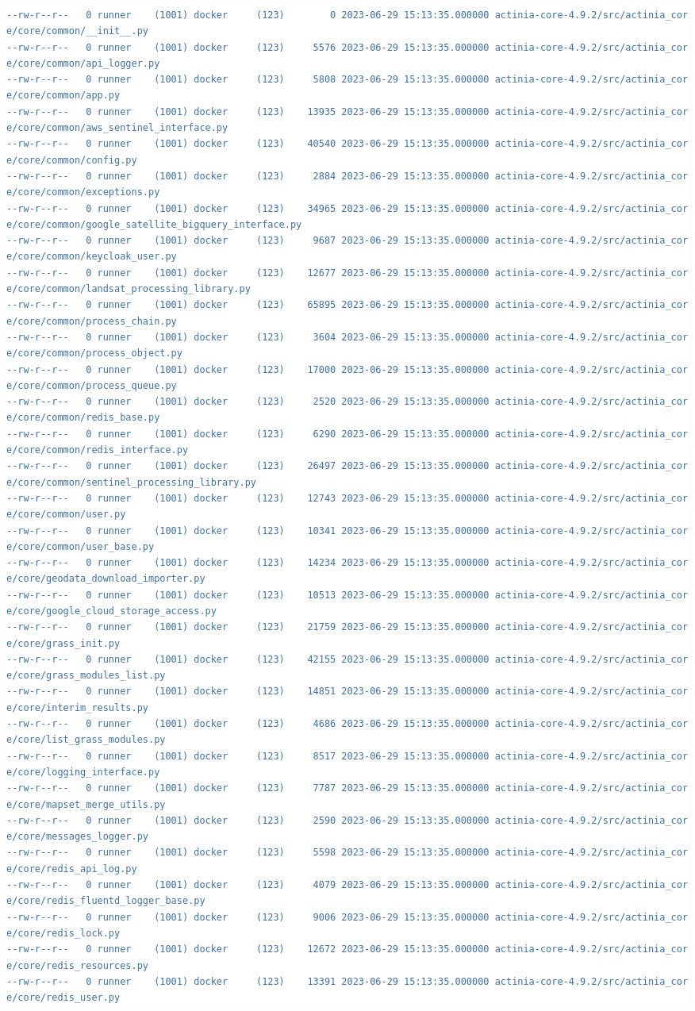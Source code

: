 ```diff
--rw-r--r--   0 runner    (1001) docker     (123)        0 2023-06-29 15:13:35.000000 actinia-core-4.9.2/src/actinia_core/core/common/__init__.py
--rw-r--r--   0 runner    (1001) docker     (123)     5576 2023-06-29 15:13:35.000000 actinia-core-4.9.2/src/actinia_core/core/common/api_logger.py
--rw-r--r--   0 runner    (1001) docker     (123)     5808 2023-06-29 15:13:35.000000 actinia-core-4.9.2/src/actinia_core/core/common/app.py
--rw-r--r--   0 runner    (1001) docker     (123)    13935 2023-06-29 15:13:35.000000 actinia-core-4.9.2/src/actinia_core/core/common/aws_sentinel_interface.py
--rw-r--r--   0 runner    (1001) docker     (123)    40540 2023-06-29 15:13:35.000000 actinia-core-4.9.2/src/actinia_core/core/common/config.py
--rw-r--r--   0 runner    (1001) docker     (123)     2884 2023-06-29 15:13:35.000000 actinia-core-4.9.2/src/actinia_core/core/common/exceptions.py
--rw-r--r--   0 runner    (1001) docker     (123)    34965 2023-06-29 15:13:35.000000 actinia-core-4.9.2/src/actinia_core/core/common/google_satellite_bigquery_interface.py
--rw-r--r--   0 runner    (1001) docker     (123)     9687 2023-06-29 15:13:35.000000 actinia-core-4.9.2/src/actinia_core/core/common/keycloak_user.py
--rw-r--r--   0 runner    (1001) docker     (123)    12677 2023-06-29 15:13:35.000000 actinia-core-4.9.2/src/actinia_core/core/common/landsat_processing_library.py
--rw-r--r--   0 runner    (1001) docker     (123)    65895 2023-06-29 15:13:35.000000 actinia-core-4.9.2/src/actinia_core/core/common/process_chain.py
--rw-r--r--   0 runner    (1001) docker     (123)     3604 2023-06-29 15:13:35.000000 actinia-core-4.9.2/src/actinia_core/core/common/process_object.py
--rw-r--r--   0 runner    (1001) docker     (123)    17000 2023-06-29 15:13:35.000000 actinia-core-4.9.2/src/actinia_core/core/common/process_queue.py
--rw-r--r--   0 runner    (1001) docker     (123)     2520 2023-06-29 15:13:35.000000 actinia-core-4.9.2/src/actinia_core/core/common/redis_base.py
--rw-r--r--   0 runner    (1001) docker     (123)     6290 2023-06-29 15:13:35.000000 actinia-core-4.9.2/src/actinia_core/core/common/redis_interface.py
--rw-r--r--   0 runner    (1001) docker     (123)    26497 2023-06-29 15:13:35.000000 actinia-core-4.9.2/src/actinia_core/core/common/sentinel_processing_library.py
--rw-r--r--   0 runner    (1001) docker     (123)    12743 2023-06-29 15:13:35.000000 actinia-core-4.9.2/src/actinia_core/core/common/user.py
--rw-r--r--   0 runner    (1001) docker     (123)    10341 2023-06-29 15:13:35.000000 actinia-core-4.9.2/src/actinia_core/core/common/user_base.py
--rw-r--r--   0 runner    (1001) docker     (123)    14234 2023-06-29 15:13:35.000000 actinia-core-4.9.2/src/actinia_core/core/geodata_download_importer.py
--rw-r--r--   0 runner    (1001) docker     (123)    10513 2023-06-29 15:13:35.000000 actinia-core-4.9.2/src/actinia_core/core/google_cloud_storage_access.py
--rw-r--r--   0 runner    (1001) docker     (123)    21759 2023-06-29 15:13:35.000000 actinia-core-4.9.2/src/actinia_core/core/grass_init.py
--rw-r--r--   0 runner    (1001) docker     (123)    42155 2023-06-29 15:13:35.000000 actinia-core-4.9.2/src/actinia_core/core/grass_modules_list.py
--rw-r--r--   0 runner    (1001) docker     (123)    14851 2023-06-29 15:13:35.000000 actinia-core-4.9.2/src/actinia_core/core/interim_results.py
--rw-r--r--   0 runner    (1001) docker     (123)     4686 2023-06-29 15:13:35.000000 actinia-core-4.9.2/src/actinia_core/core/list_grass_modules.py
--rw-r--r--   0 runner    (1001) docker     (123)     8517 2023-06-29 15:13:35.000000 actinia-core-4.9.2/src/actinia_core/core/logging_interface.py
--rw-r--r--   0 runner    (1001) docker     (123)     7787 2023-06-29 15:13:35.000000 actinia-core-4.9.2/src/actinia_core/core/mapset_merge_utils.py
--rw-r--r--   0 runner    (1001) docker     (123)     2590 2023-06-29 15:13:35.000000 actinia-core-4.9.2/src/actinia_core/core/messages_logger.py
--rw-r--r--   0 runner    (1001) docker     (123)     5598 2023-06-29 15:13:35.000000 actinia-core-4.9.2/src/actinia_core/core/redis_api_log.py
--rw-r--r--   0 runner    (1001) docker     (123)     4079 2023-06-29 15:13:35.000000 actinia-core-4.9.2/src/actinia_core/core/redis_fluentd_logger_base.py
--rw-r--r--   0 runner    (1001) docker     (123)     9006 2023-06-29 15:13:35.000000 actinia-core-4.9.2/src/actinia_core/core/redis_lock.py
--rw-r--r--   0 runner    (1001) docker     (123)    12672 2023-06-29 15:13:35.000000 actinia-core-4.9.2/src/actinia_core/core/redis_resources.py
--rw-r--r--   0 runner    (1001) docker     (123)    13391 2023-06-29 15:13:35.000000 actinia-core-4.9.2/src/actinia_core/core/redis_user.py
```